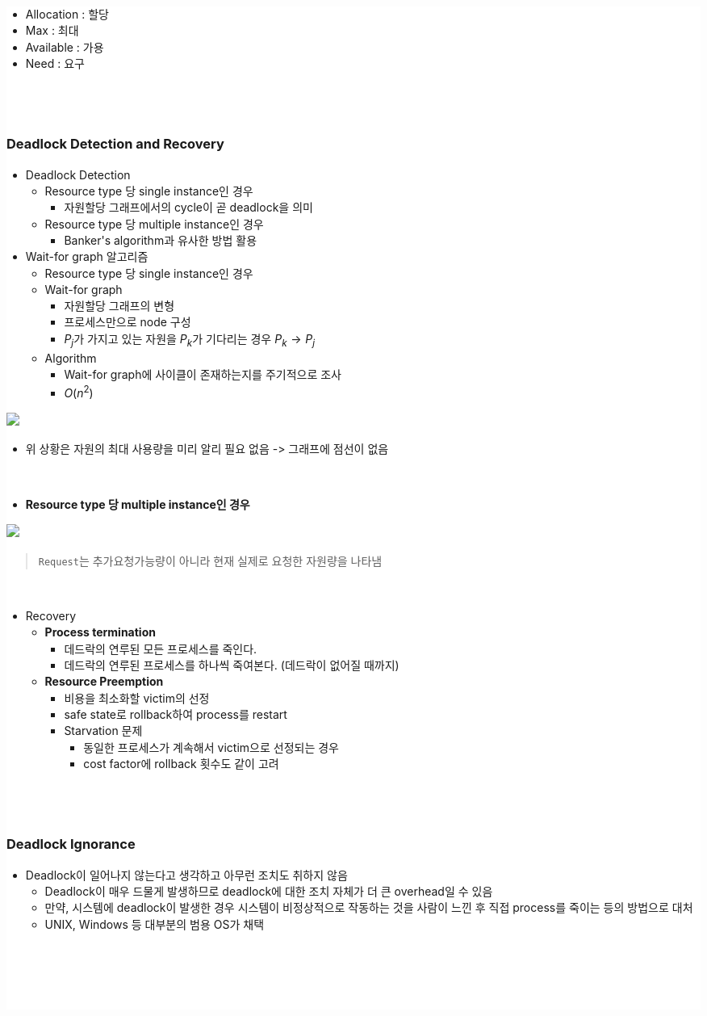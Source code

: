- Allocation : 할당
- Max : 최대
- Available : 가용
- Need : 요구

<br>
<br>

### Deadlock Detection and Recovery

- Deadlock Detection
  - Resource type 당 single instance인 경우
    - 자원할당 그래프에서의 cycle이 곧 deadlock을 의미
  - Resource type 당 multiple instance인 경우
    - Banker's algorithm과 유사한 방법 활용 
- Wait-for graph 알고리즘
  - Resource type 당 single instance인 경우
  - Wait-for graph
    - 자원할당 그래프의 변형
    - 프로세스만으로 node 구성
    - $P_j$가 가지고 있는 자원을 $P_k$가 기다리는 경우 $P_k \rightarrow P_j$
  - Algorithm
    - Wait-for graph에 사이클이 존재하는지를 주기적으로 조사
    - $O(n^2)$

<img src='https://user-images.githubusercontent.com/78655692/147806943-f636ea12-2c51-44a8-90fe-b14b14f4cd22.png' width=600>

- 위 상황은 자원의 최대 사용량을 미리 알리 필요 없음 -> 그래프에 점선이 없음

<br>

  - **Resource type 당 multiple instance인 경우**

<img src='https://user-images.githubusercontent.com/78655692/147807224-0484dfa6-e889-4639-a2ce-90d945260d2a.png' width=600>

> `Request`는 추가요청가능량이 아니라 현재 실제로 요청한 자원량을 나타냄

<br>

- Recovery
  - **Process termination**
    - 데드락의 연루된 모든 프로세스를 죽인다.
    - 데드락의 연루된 프로세스를 하나씩 죽여본다. (데드락이 없어질 때까지)
  - **Resource Preemption**
    - 비용을 최소화할 victim의 선정
    - safe state로 rollback하여 process를 restart
    - Starvation 문제
      - 동일한 프로세스가 계속해서 victim으로 선정되는 경우
      - cost factor에 rollback 횟수도 같이 고려

<br>
<br>

### Deadlock Ignorance

- Deadlock이 일어나지 않는다고 생각하고 아무런 조치도 취하지 않음
  - Deadlock이 매우 드물게 발생하므로 deadlock에 대한 조치 자체가 더 큰 overhead일 수 있음
  - 만약, 시스템에 deadlock이 발생한 경우 시스템이 비정상적으로 작동하는 것을 사람이 느낀 후 직접 process를 죽이는 등의 방법으로 대처
  - UNIX, Windows 등 대부분의 범용 OS가 채택

<br>
<br>
<br>
<br>
